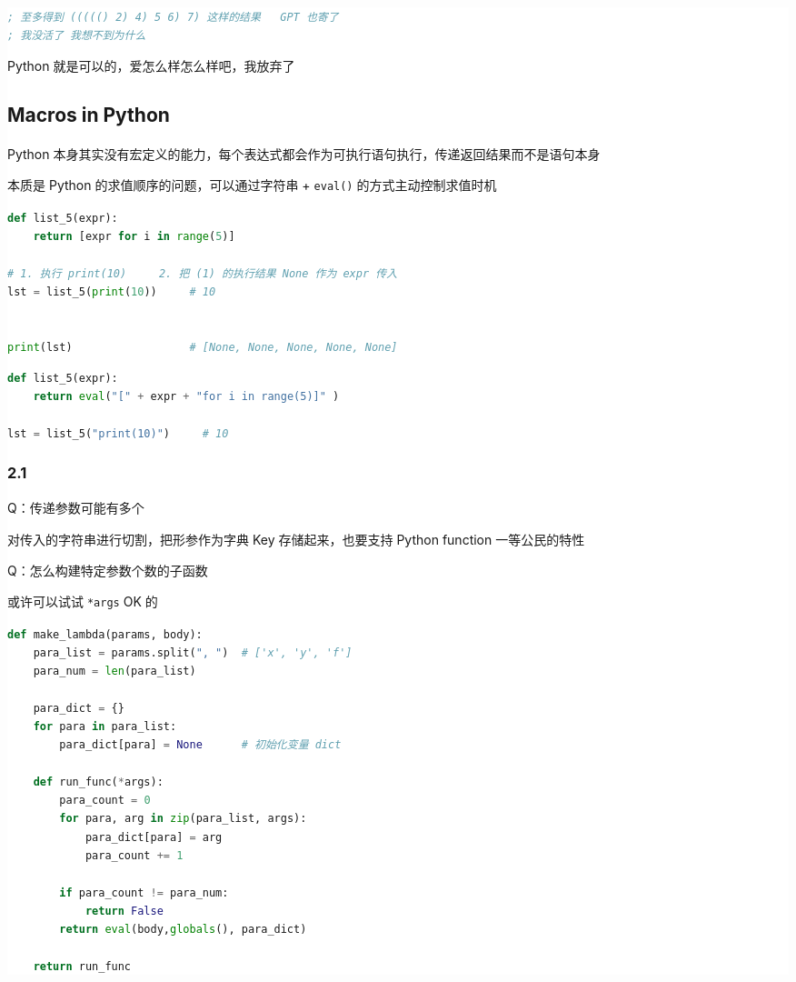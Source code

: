 ```scheme
; 至多得到 ((((() 2) 4) 5 6) 7) 这样的结果	GPT 也寄了
; 我没活了 我想不到为什么
```

Python 就是可以的，爱怎么样怎么样吧，我放弃了



## Macros in Python

Python 本身其实没有宏定义的能力，每个表达式都会作为可执行语句执行，传递返回结果而不是语句本身

本质是 Python 的求值顺序的问题，可以通过字符串 + `eval()` 的方式主动控制求值时机

```python
def list_5(expr):
    return [expr for i in range(5)]

# 1. 执行 print(10)     2. 把 (1) 的执行结果 None 作为 expr 传入
lst = list_5(print(10))     # 10


print(lst)                  # [None, None, None, None, None]
```



```python
def list_5(expr):
    return eval("[" + expr + "for i in range(5)]" )

lst = list_5("print(10)")     # 10
```



### 2.1

Q：传递参数可能有多个

对传入的字符串进行切割，把形参作为字典 Key 存储起来，也要支持 Python function 一等公民的特性



Q：怎么构建特定参数个数的子函数

或许可以试试 `*args` OK 的

```python
def make_lambda(params, body):
    para_list = params.split(", ")  # ['x', 'y', 'f']
    para_num = len(para_list)

    para_dict = {}
    for para in para_list:
        para_dict[para] = None      # 初始化变量 dict

    def run_func(*args):
        para_count = 0
        for para, arg in zip(para_list, args):
            para_dict[para] = arg
            para_count += 1

        if para_count != para_num:
            return False
        return eval(body,globals(), para_dict)
    
    return run_func
```
